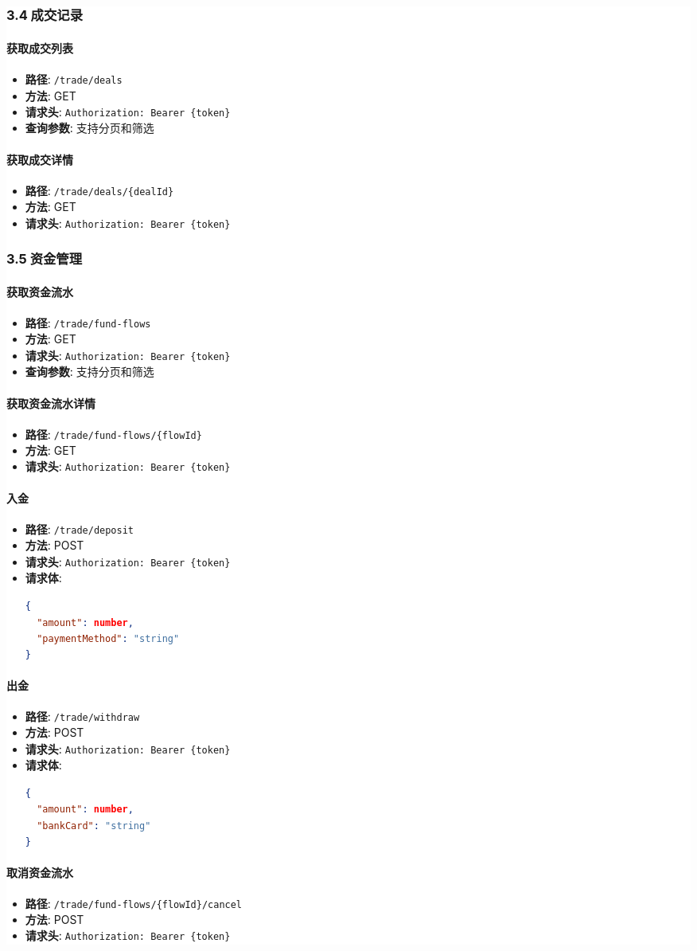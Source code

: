 ### 3.4 成交记录

#### 获取成交列表
- **路径**: `/trade/deals`
- **方法**: GET
- **请求头**: `Authorization: Bearer {token}`
- **查询参数**: 支持分页和筛选

#### 获取成交详情
- **路径**: `/trade/deals/{dealId}`
- **方法**: GET
- **请求头**: `Authorization: Bearer {token}`

### 3.5 资金管理

#### 获取资金流水
- **路径**: `/trade/fund-flows`
- **方法**: GET
- **请求头**: `Authorization: Bearer {token}`
- **查询参数**: 支持分页和筛选

#### 获取资金流水详情
- **路径**: `/trade/fund-flows/{flowId}`
- **方法**: GET
- **请求头**: `Authorization: Bearer {token}`

#### 入金
- **路径**: `/trade/deposit`
- **方法**: POST
- **请求头**: `Authorization: Bearer {token}`
- **请求体**:
  ```json
  {
    "amount": number,
    "paymentMethod": "string"
  }
  ```

#### 出金
- **路径**: `/trade/withdraw`
- **方法**: POST
- **请求头**: `Authorization: Bearer {token}`
- **请求体**:
  ```json
  {
    "amount": number,
    "bankCard": "string"
  }
  ```

#### 取消资金流水
- **路径**: `/trade/fund-flows/{flowId}/cancel`
- **方法**: POST
- **请求头**: `Authorization: Bearer {token}`
